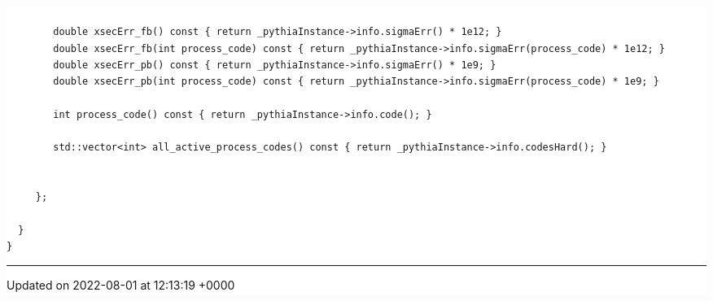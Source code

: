 ```

        double xsecErr_fb() const { return _pythiaInstance->info.sigmaErr() * 1e12; }
        double xsecErr_fb(int process_code) const { return _pythiaInstance->info.sigmaErr(process_code) * 1e12; }
        double xsecErr_pb() const { return _pythiaInstance->info.sigmaErr() * 1e9; }
        double xsecErr_pb(int process_code) const { return _pythiaInstance->info.sigmaErr(process_code) * 1e9; }

        int process_code() const { return _pythiaInstance->info.code(); }

        std::vector<int> all_active_process_codes() const { return _pythiaInstance->info.codesHard(); }


     };

  }
}
```


-------------------------------

Updated on 2022-08-01 at 12:13:19 +0000
